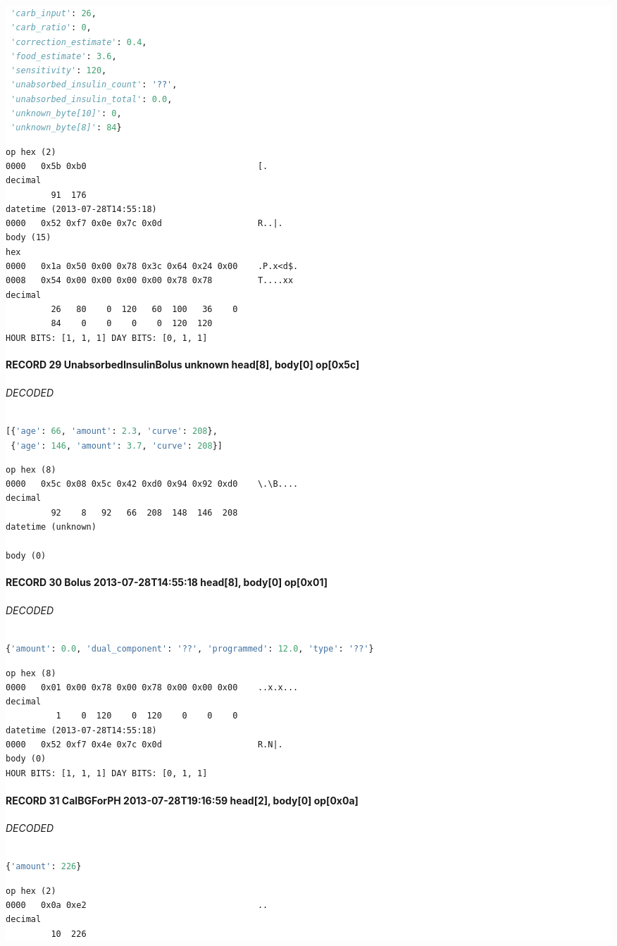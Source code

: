 ```python
 'carb_input': 26,
 'carb_ratio': 0,
 'correction_estimate': 0.4,
 'food_estimate': 3.6,
 'sensitivity': 120,
 'unabsorbed_insulin_count': '??',
 'unabsorbed_insulin_total': 0.0,
 'unknown_byte[10]': 0,
 'unknown_byte[8]': 84}
```
    op hex (2)
    0000   0x5b 0xb0                                  [.
    decimal
             91  176
    datetime (2013-07-28T14:55:18)
    0000   0x52 0xf7 0x0e 0x7c 0x0d                   R..|.
    body (15)
    hex
    0000   0x1a 0x50 0x00 0x78 0x3c 0x64 0x24 0x00    .P.x<d$.
    0008   0x54 0x00 0x00 0x00 0x00 0x78 0x78         T....xx
    decimal
             26   80    0  120   60  100   36    0
             84    0    0    0    0  120  120
    HOUR BITS: [1, 1, 1] DAY BITS: [0, 1, 1]
#### RECORD 29 UnabsorbedInsulinBolus unknown head[8], body[0] op[0x5c]
###### DECODED
```python
[{'age': 66, 'amount': 2.3, 'curve': 208},
 {'age': 146, 'amount': 3.7, 'curve': 208}]
```
    op hex (8)
    0000   0x5c 0x08 0x5c 0x42 0xd0 0x94 0x92 0xd0    \.\B....
    decimal
             92    8   92   66  208  148  146  208
    datetime (unknown)

    body (0)

#### RECORD 30 Bolus 2013-07-28T14:55:18 head[8], body[0] op[0x01]
###### DECODED
```python
{'amount': 0.0, 'dual_component': '??', 'programmed': 12.0, 'type': '??'}
```
    op hex (8)
    0000   0x01 0x00 0x78 0x00 0x78 0x00 0x00 0x00    ..x.x...
    decimal
              1    0  120    0  120    0    0    0
    datetime (2013-07-28T14:55:18)
    0000   0x52 0xf7 0x4e 0x7c 0x0d                   R.N|.
    body (0)
    HOUR BITS: [1, 1, 1] DAY BITS: [0, 1, 1]
#### RECORD 31 CalBGForPH 2013-07-28T19:16:59 head[2], body[0] op[0x0a]
###### DECODED
```python
{'amount': 226}
```
    op hex (2)
    0000   0x0a 0xe2                                  ..
    decimal
             10  226